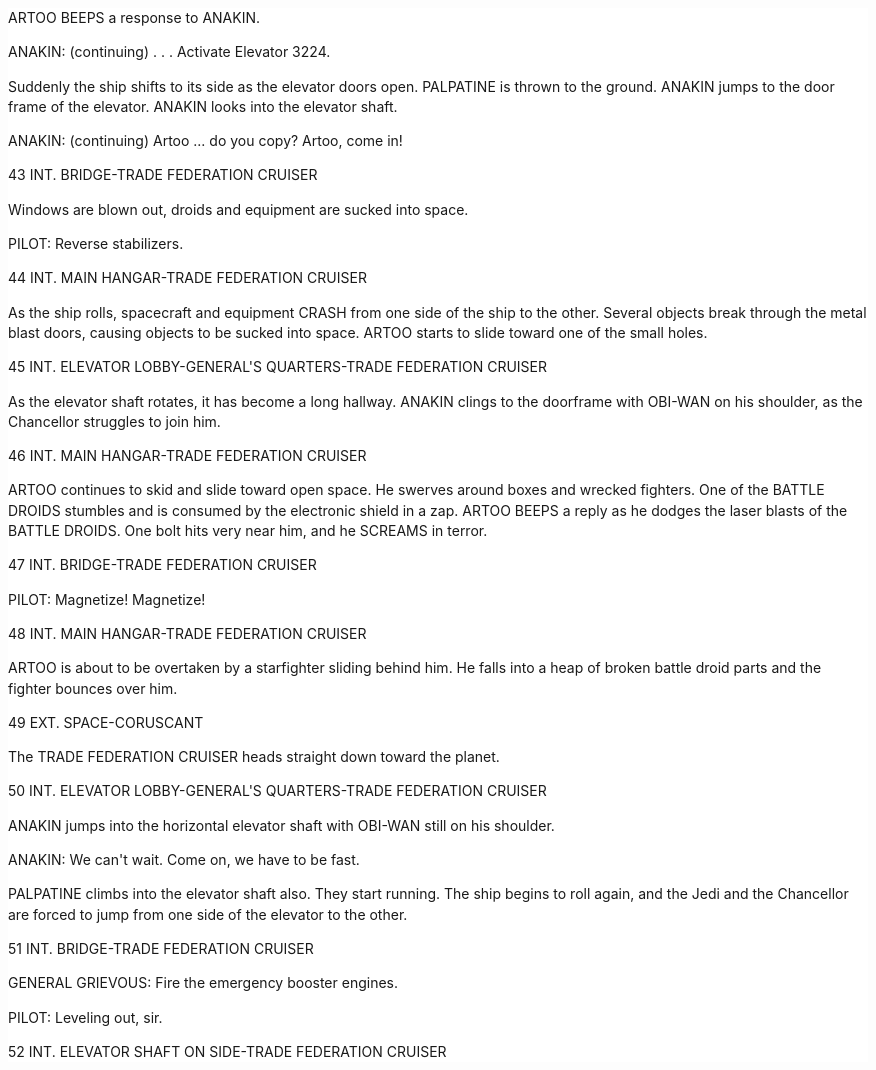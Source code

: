 ARTOO BEEPS a response to ANAKIN.

ANAKIN: (continuing) . . . Activate Elevator 3224.

Suddenly the ship shifts to its side as the elevator doors open. PALPATINE is thrown to the ground. ANAKIN jumps to the door frame of the elevator. ANAKIN looks into the elevator shaft.

ANAKIN: (continuing) Artoo ... do you copy? Artoo, come in!

43 INT. BRIDGE-TRADE FEDERATION CRUISER

Windows are blown out, droids and equipment are sucked into space.

PILOT: Reverse stabilizers.

44 INT. MAIN HANGAR-TRADE FEDERATION CRUISER

As the ship rolls, spacecraft and equipment CRASH from one side of the ship to the other.
Several objects break through the metal blast doors, causing objects to be sucked into space. ARTOO starts to slide toward one of the small holes.

45 INT. ELEVATOR LOBBY-GENERAL'S QUARTERS-TRADE FEDERATION CRUISER

As the elevator shaft rotates, it has become a long hallway.
ANAKIN clings to the doorframe with OBI-WAN on his shoulder, as the Chancellor struggles to join him.

46 INT. MAIN HANGAR-TRADE FEDERATION CRUISER

ARTOO continues to skid and slide toward open space. He swerves around boxes and wrecked fighters. One of the BATTLE DROIDS stumbles and is consumed by the electronic shield in a zap. ARTOO BEEPS a reply as he dodges the laser blasts of the BATTLE DROIDS. One bolt hits very near him, and he SCREAMS in terror.

47 INT. BRIDGE-TRADE FEDERATION CRUISER

PILOT: Magnetize! Magnetize!

48 INT. MAIN HANGAR-TRADE FEDERATION CRUISER

ARTOO is about to be overtaken by a starfighter sliding behind him. He falls into a heap of broken battle droid parts and the fighter bounces over him.

49 EXT. SPACE-CORUSCANT

The TRADE FEDERATION CRUISER heads straight down toward the planet.

50 INT. ELEVATOR LOBBY-GENERAL'S QUARTERS-TRADE FEDERATION CRUISER

ANAKIN jumps into the horizontal elevator shaft with OBI-WAN still on his shoulder.

ANAKIN: We can't wait. Come on, we have to be fast.

PALPATINE climbs into the elevator shaft also. They start running. The ship begins to roll again, and the Jedi and the Chancellor are forced to jump from one side of the elevator to the other.

51 INT. BRIDGE-TRADE FEDERATION CRUISER

GENERAL GRIEVOUS: Fire the emergency booster engines.

PILOT: Leveling out, sir.

52 INT. ELEVATOR SHAFT ON SIDE-TRADE FEDERATION CRUISER

